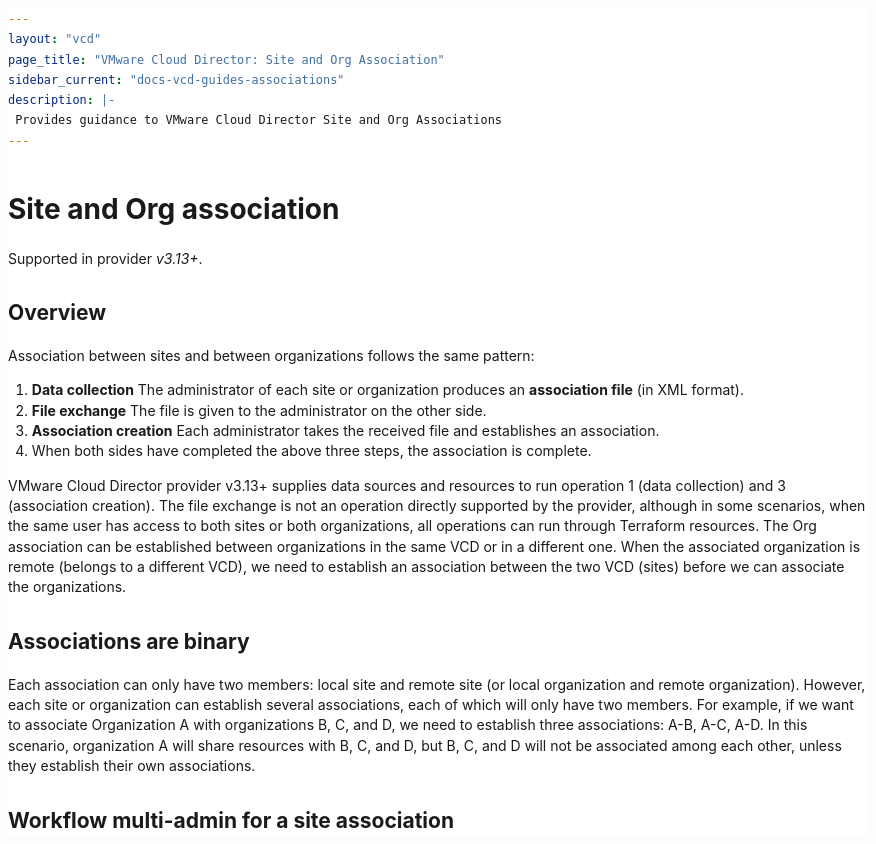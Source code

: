 ```yaml
---
layout: "vcd"
page_title: "VMware Cloud Director: Site and Org Association"
sidebar_current: "docs-vcd-guides-associations"
description: |-
 Provides guidance to VMware Cloud Director Site and Org Associations
---
```


# Site and Org association

Supported in provider *v3.13+*.

## Overview

Association between sites and between organizations follows the same pattern:

1. **Data collection** The administrator of each site or organization produces an **association file** (in XML format).
2. **File exchange** The file is given to the administrator on the other side.
3. **Association creation** Each administrator takes the received file and establishes an association.
4. When both sides have completed the above three steps, the association is complete.

VMware Cloud Director provider v3.13+ supplies data sources and resources to run operation 1 (data collection) and 3 
(association creation). The file exchange is not an operation directly supported by the provider, although in some
scenarios, when the same user has access to both sites or both organizations, all operations can run through Terraform
resources.
The Org association can be established between organizations in the same VCD or in a different one. When the associated
organization is remote (belongs to a different VCD), we need to establish an association between the two VCD (sites)
before we can associate the organizations.

## Associations are binary

Each association can only have two members: local site and remote site (or local organization and remote organization).
However, each site or organization can establish several associations, each of which will only have two members.
For example, if we want to associate Organization A with organizations B, C, and D, we need to establish three associations:
A-B, A-C, A-D. In this scenario, organization A will share resources with B, C, and D, but B, C, and D will not be associated
among each other, unless they establish their own associations.

## Workflow multi-admin for a site association
